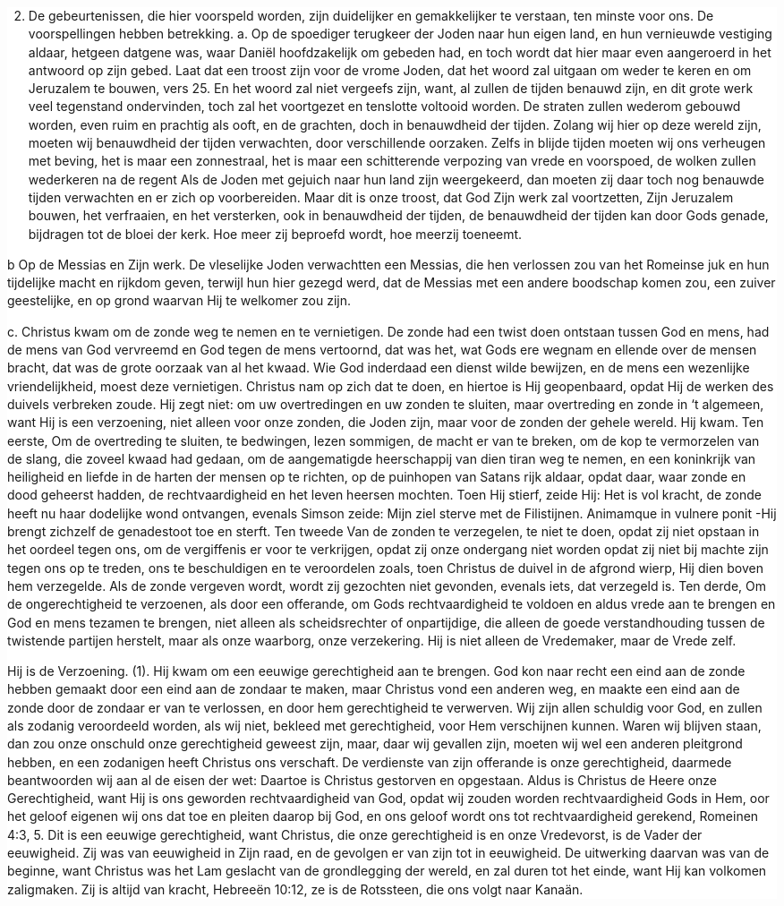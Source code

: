 2. De gebeurtenissen, die hier voorspeld worden, zijn duidelijker en gemakkelijker te verstaan, ten minste voor ons. De voorspellingen hebben betrekking.
a. Op de spoediger terugkeer der Joden naar hun eigen land, en hun vernieuwde vestiging aldaar, hetgeen datgene was, waar Daniël hoofdzakelijk om gebeden had, en toch wordt dat hier maar even aangeroerd in het antwoord op zijn gebed. Laat dat een troost zijn voor de vrome Joden, dat het woord zal uitgaan om weder te keren en om Jeruzalem te bouwen, vers 25. En het woord zal niet vergeefs zijn, want, al zullen de tijden benauwd zijn, en dit grote werk veel tegenstand ondervinden, toch zal het voortgezet en tenslotte voltooid worden. De straten zullen wederom gebouwd worden, even ruim en prachtig als ooft, en de grachten, doch in benauwdheid der tijden. Zolang wij hier op deze wereld zijn, moeten wij benauwdheid der tijden verwachten, door verschillende oorzaken. Zelfs in blijde tijden moeten wij ons verheugen met beving, het is maar een zonnestraal, het is maar een schitterende verpozing van vrede en voorspoed, de wolken zullen wederkeren na de regent Als de Joden met gejuich naar hun land zijn weergekeerd, dan moeten zij daar toch nog benauwde tijden verwachten en er zich op voorbereiden. Maar dit is onze troost, dat God Zijn werk zal voortzetten, Zijn Jeruzalem bouwen, het verfraaien, en het versterken, ook in benauwdheid der tijden, de benauwdheid der tijden kan door Gods genade, bijdragen tot de bloei der kerk. Hoe meer zij beproefd wordt, hoe meerzij toeneemt. 

b Op de Messias en Zijn werk. De vleselijke Joden verwachtten een Messias, die hen verlossen zou van het Romeinse juk en hun tijdelijke macht en rijkdom geven, terwijl hun hier gezegd werd, dat de Messias met een andere boodschap komen zou, een zuiver geestelijke, en op grond waarvan Hij te welkomer zou zijn.

c. Christus kwam om de zonde weg te nemen en te vernietigen. De zonde had een twist doen ontstaan tussen God en mens, had de mens van God vervreemd en God tegen de mens vertoornd, dat was het, wat Gods ere wegnam en ellende over de mensen bracht, dat was de grote oorzaak van al het kwaad. Wie God inderdaad een dienst wilde bewijzen, en de mens een wezenlijke vriendelijkheid, moest deze vernietigen. Christus nam op zich dat te doen, en hiertoe is Hij geopenbaard, opdat Hij de werken des duivels verbreken zoude. Hij zegt niet: om uw overtredingen en uw zonden te sluiten, maar overtreding en zonde in ‘t algemeen, want Hij is een verzoening, niet alleen voor onze zonden, die Joden zijn, maar voor de zonden der gehele wereld. Hij kwam. 
Ten eerste, Om de overtreding te sluiten, te bedwingen, lezen sommigen, de macht er van te breken, om de kop te vermorzelen van de slang, die zoveel kwaad had gedaan, om de aangematigde heerschappij van dien tiran weg te nemen, en een koninkrijk van heiligheid en liefde in de harten der mensen op te richten, op de puinhopen van Satans rijk aldaar, opdat daar, waar zonde en dood geheerst hadden, de rechtvaardigheid en het leven heersen mochten. Toen Hij stierf, zeide Hij: Het is vol kracht, de zonde heeft nu haar dodelijke wond ontvangen, evenals Simson zeide: Mijn ziel sterve met de Filistijnen. Animamque in vulnere ponit -Hij brengt zichzelf de genadestoot toe en sterft. 
Ten tweede Van de zonden te verzegelen, te niet te doen, opdat zij niet opstaan in het oordeel tegen ons, om de vergiffenis er voor te verkrijgen, opdat zij onze ondergang niet worden opdat zij niet bij machte zijn tegen ons op te treden, ons te beschuldigen en te veroordelen zoals, toen Christus de duivel in de afgrond wierp, Hij dien boven hem verzegelde. Als de zonde vergeven wordt, wordt zij gezochten niet gevonden, evenals iets, dat verzegeld is. 
Ten derde, Om de ongerechtigheid te verzoenen, als door een offerande, om Gods rechtvaardigheid te voldoen en aldus vrede aan te brengen en God en mens tezamen te brengen, niet alleen als scheidsrechter of onpartijdige, die alleen de goede verstandhouding tussen de twistende partijen herstelt, maar als onze waarborg, onze verzekering. Hij is niet alleen de Vredemaker, maar de Vrede zelf. 

Hij is de Verzoening.
(1). Hij kwam om een eeuwige gerechtigheid aan te brengen. God kon naar recht een eind aan de zonde hebben gemaakt door een eind aan de zondaar te maken, maar Christus vond een anderen weg, en maakte een eind aan de zonde door de zondaar er van te verlossen, en door hem gerechtigheid te verwerven. Wij zijn allen schuldig voor God, en zullen als zodanig veroordeeld worden, als wij niet, bekleed met gerechtigheid, voor Hem verschijnen kunnen. Waren wij blijven staan, dan zou onze onschuld onze gerechtigheid geweest zijn, maar, daar wij gevallen zijn, moeten wij wel een anderen pleitgrond hebben, en een zodanigen heeft Christus ons verschaft. 
De verdienste van zijn offerande is onze gerechtigheid, daarmede beantwoorden wij aan al de eisen der wet: Daartoe is Christus gestorven en opgestaan. Aldus is Christus de Heere onze Gerechtigheid, want Hij is ons geworden rechtvaardigheid van God, opdat wij zouden worden rechtvaardigheid Gods in Hem, oor het geloof eigenen wij ons dat toe en pleiten daarop bij God, en ons geloof wordt ons tot rechtvaardigheid gerekend, Romeinen 4:3, 5. Dit is een eeuwige gerechtigheid, want Christus, die onze gerechtigheid is en onze Vredevorst, is de Vader der eeuwigheid. Zij was van eeuwigheid in Zijn raad, en de gevolgen er van zijn tot in eeuwigheid. De uitwerking daarvan was van de beginne, want Christus was het Lam geslacht van de grondlegging der wereld, en zal duren tot het einde, want Hij kan volkomen zaligmaken. Zij is altijd van kracht, Hebreeën 10:12, ze is de Rotssteen, die ons volgt naar Kanaän.